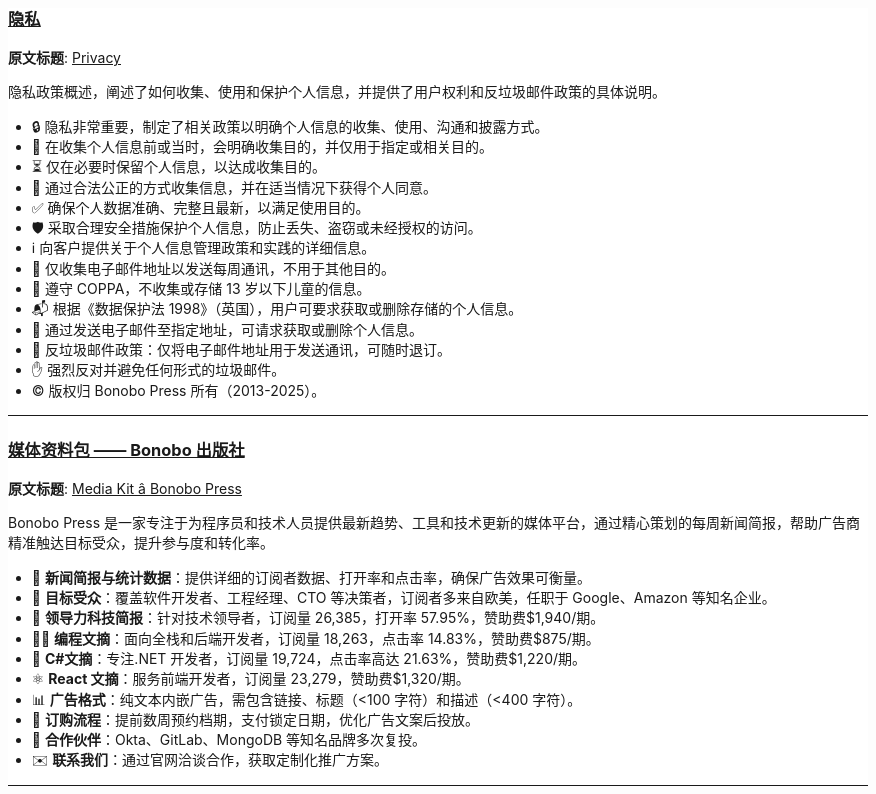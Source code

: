 
### [隐私](https://reactdigest.net/privacy)

**原文标题**: [Privacy](https://reactdigest.net/privacy)

隐私政策概述，阐述了如何收集、使用和保护个人信息，并提供了用户权利和反垃圾邮件政策的具体说明。

- 🔒 隐私非常重要，制定了相关政策以明确个人信息的收集、使用、沟通和披露方式。  
- 🎯 在收集个人信息前或当时，会明确收集目的，并仅用于指定或相关目的。  
- ⏳ 仅在必要时保留个人信息，以达成收集目的。  
- 📜 通过合法公正的方式收集信息，并在适当情况下获得个人同意。  
- ✅ 确保个人数据准确、完整且最新，以满足使用目的。  
- 🛡️ 采取合理安全措施保护个人信息，防止丢失、盗窃或未经授权的访问。  
- ℹ️ 向客户提供关于个人信息管理政策和实践的详细信息。  
- 📧 仅收集电子邮件地址以发送每周通讯，不用于其他目的。  
- 🚸 遵守 COPPA，不收集或存储 13 岁以下儿童的信息。  
- 📬 根据《数据保护法 1998》（英国），用户可要求获取或删除存储的个人信息。  
- 📩 通过发送电子邮件至指定地址，可请求获取或删除个人信息。  
- 🚫 反垃圾邮件政策：仅将电子邮件地址用于发送通讯，可随时退订。  
- ✋ 强烈反对并避免任何形式的垃圾邮件。  
- ©️ 版权归 Bonobo Press 所有（2013-2025）。

---

### [媒体资料包 —— Bonobo 出版社](https://bonobopress.com/media-kit/)

**原文标题**: [Media Kit â Bonobo Press](https://bonobopress.com/media-kit/)

Bonobo Press 是一家专注于为程序员和技术人员提供最新趋势、工具和技术更新的媒体平台，通过精心策划的每周新闻简报，帮助广告商精准触达目标受众，提升参与度和转化率。

- 📧 **新闻简报与统计数据**：提供详细的订阅者数据、打开率和点击率，确保广告效果可衡量。  
- 🎯 **目标受众**：覆盖软件开发者、工程经理、CTO 等决策者，订阅者多来自欧美，任职于 Google、Amazon 等知名企业。  
- 💼 **领导力科技简报**：针对技术领导者，订阅量 26,385，打开率 57.95%，赞助费$1,940/期。  
- 👨‍💻 **编程文摘**：面向全栈和后端开发者，订阅量 18,263，点击率 14.83%，赞助费$875/期。  
- 🔵 **C#文摘**：专注.NET 开发者，订阅量 19,724，点击率高达 21.63%，赞助费$1,220/期。  
- ⚛️ **React 文摘**：服务前端开发者，订阅量 23,279，赞助费$1,320/期。  
- 📊 **广告格式**：纯文本内嵌广告，需包含链接、标题（<100 字符）和描述（<400 字符）。  
- 📅 **订购流程**：提前数周预约档期，支付锁定日期，优化广告文案后投放。  
- 🤝 **合作伙伴**：Okta、GitLab、MongoDB 等知名品牌多次复投。  
- ✉️ **联系我们**：通过官网洽谈合作，获取定制化推广方案。

---

